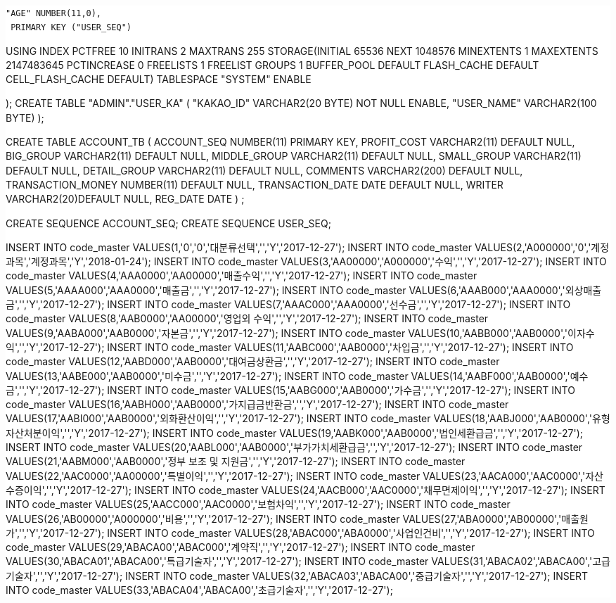 	"AGE" NUMBER(11,0), 
	 PRIMARY KEY ("USER_SEQ")
   USING INDEX PCTFREE 10 INITRANS 2 MAXTRANS 255 
  STORAGE(INITIAL 65536 NEXT 1048576 MINEXTENTS 1 MAXEXTENTS 2147483645
  PCTINCREASE 0 FREELISTS 1 FREELIST GROUPS 1 BUFFER_POOL DEFAULT FLASH_CACHE DEFAULT CELL_FLASH_CACHE DEFAULT)
  TABLESPACE "SYSTEM"  ENABLE
   
   );
CREATE TABLE "ADMIN"."USER_KA" 
   (	"KAKAO_ID" VARCHAR2(20 BYTE) NOT NULL ENABLE, 
	"USER_NAME" VARCHAR2(100 BYTE)
   );

CREATE TABLE ACCOUNT_TB (
  ACCOUNT_SEQ NUMBER(11) PRIMARY KEY,
  PROFIT_COST VARCHAR2(11) DEFAULT NULL,
  BIG_GROUP VARCHAR2(11) DEFAULT NULL,
  MIDDLE_GROUP VARCHAR2(11) DEFAULT NULL,
  SMALL_GROUP VARCHAR2(11) DEFAULT NULL,
  DETAIL_GROUP VARCHAR2(11) DEFAULT NULL,
  COMMENTS VARCHAR2(200) DEFAULT NULL,
  TRANSACTION_MONEY NUMBER(11) DEFAULT NULL,
  TRANSACTION_DATE DATE DEFAULT NULL,
  WRITER VARCHAR2(20)DEFAULT NULL,
  REG_DATE DATE
) ;


CREATE SEQUENCE ACCOUNT_SEQ;
CREATE SEQUENCE USER_SEQ;


INSERT INTO code_master VALUES(1,'0','0','대분류선택','','Y','2017-12-27');
INSERT INTO code_master VALUES(2,'A000000','0','계정과목','계정과목','Y','2018-01-24');
INSERT INTO code_master VALUES(3,'AA00000','A000000','수익','','Y','2017-12-27');
INSERT INTO code_master VALUES(4,'AAA0000','AA00000','매출수익','','Y','2017-12-27');
INSERT INTO code_master VALUES(5,'AAAA000','AAA0000','매출금','','Y','2017-12-27');
INSERT INTO code_master VALUES(6,'AAAB000','AAA0000','외상매출금','','Y','2017-12-27');
INSERT INTO code_master VALUES(7,'AAAC000','AAA0000','선수금','','Y','2017-12-27');
INSERT INTO code_master VALUES(8,'AAB0000','AA00000','영업외 수익','','Y','2017-12-27');
INSERT INTO code_master VALUES(9,'AABA000','AAB0000','자본금','','Y','2017-12-27');
INSERT INTO code_master VALUES(10,'AABB000','AAB0000','이자수익','','Y','2017-12-27');
INSERT INTO code_master VALUES(11,'AABC000','AAB0000','차입금','','Y','2017-12-27');
INSERT INTO code_master VALUES(12,'AABD000','AAB0000','대여금상환금','','Y','2017-12-27');
INSERT INTO code_master VALUES(13,'AABE000','AAB0000','미수금','','Y','2017-12-27');
INSERT INTO code_master VALUES(14,'AABF000','AAB0000','예수금','','Y','2017-12-27');
INSERT INTO code_master VALUES(15,'AABG000','AAB0000','가수금','','Y','2017-12-27');
INSERT INTO code_master VALUES(16,'AABH000','AAB0000','가지급금반환금','','Y','2017-12-27');
INSERT INTO code_master VALUES(17,'AABI000','AAB0000','외화환산이익','','Y','2017-12-27');
INSERT INTO code_master VALUES(18,'AABJ000','AAB0000','유형자산처분이익','','Y','2017-12-27');
INSERT INTO code_master VALUES(19,'AABK000','AAB0000','법인세환급금','','Y','2017-12-27');
INSERT INTO code_master VALUES(20,'AABL000','AAB0000','부가가치세환급금','','Y','2017-12-27');
INSERT INTO code_master VALUES(21,'AABM000','AAB0000','정부 보조 및 지원금','','Y','2017-12-27');
INSERT INTO code_master VALUES(22,'AAC0000','AA00000','특별이익','','Y','2017-12-27');
INSERT INTO code_master VALUES(23,'AACA000','AAC0000','자산수증이익','','Y','2017-12-27');
INSERT INTO code_master VALUES(24,'AACB000','AAC0000','채무면제이익','','Y','2017-12-27');
INSERT INTO code_master VALUES(25,'AACC000','AAC0000','보험차익','','Y','2017-12-27');
INSERT INTO code_master VALUES(26,'AB00000','A000000','비용','','Y','2017-12-27');
INSERT INTO code_master VALUES(27,'ABA0000','AB00000','매출원가','','Y','2017-12-27');
INSERT INTO code_master VALUES(28,'ABAC000','ABA0000','사업인건비','','Y','2017-12-27');
INSERT INTO code_master VALUES(29,'ABACA00','ABAC000','계약직','','Y','2017-12-27');
INSERT INTO code_master VALUES(30,'ABACA01','ABACA00','특급기술자','','Y','2017-12-27');
INSERT INTO code_master VALUES(31,'ABACA02','ABACA00','고급기술자','','Y','2017-12-27');
INSERT INTO code_master VALUES(32,'ABACA03','ABACA00','중급기술자','','Y','2017-12-27');
INSERT INTO code_master VALUES(33,'ABACA04','ABACA00','초급기술자','','Y','2017-12-27');